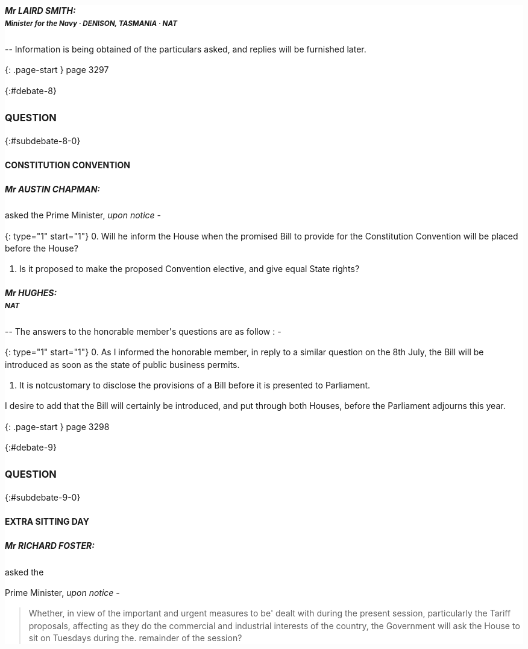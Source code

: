 ##### Mr LAIRD SMITH:<br><small class="text-muted">Minister for the Navy &middot; DENISON, TASMANIA &middot; NAT</small>

-- Information is being obtained of the particulars asked, and replies will be furnished later. 

{: .page-start }
page 3297

{:#debate-8}
### QUESTION

{:#subdebate-8-0}
#### CONSTITUTION CONVENTION

##### Mr AUSTIN CHAPMAN:

asked the Prime Minister,  *upon notice -* 

{: type="1" start="1"}
0. Will he inform the House when the promised Bill to provide for the Constitution Convention will be placed before the House? 
1. Is it proposed to make the proposed Convention elective, and give equal State rights? 

##### Mr HUGHES:<br><small class="text-muted">NAT</small>

-- The answers to the honorable member's questions are as follow :  - 

{: type="1" start="1"}
0. As I informed the honorable member, in reply to a similar question on the 8th July, the Bill will be introduced as soon as the state of public business permits. 
1. It is notcustomary to disclose the provisions of a Bill before it is presented to Parliament. 

I desire to add that the Bill will certainly be introduced, and put through both Houses, before the Parliament adjourns this year. 

{: .page-start }
page 3298

{:#debate-9}
### QUESTION

{:#subdebate-9-0}
#### EXTRA SITTING DAY

##### Mr RICHARD FOSTER:

asked the 

Prime Minister,  *upon notice -* 

  >Whether, in view of the important and urgent measures to be' dealt with during the present session, particularly the Tariff proposals, affecting as they do the commercial and industrial interests of the country, the Government will ask the House to sit on Tuesdays during the. remainder of the session? 
